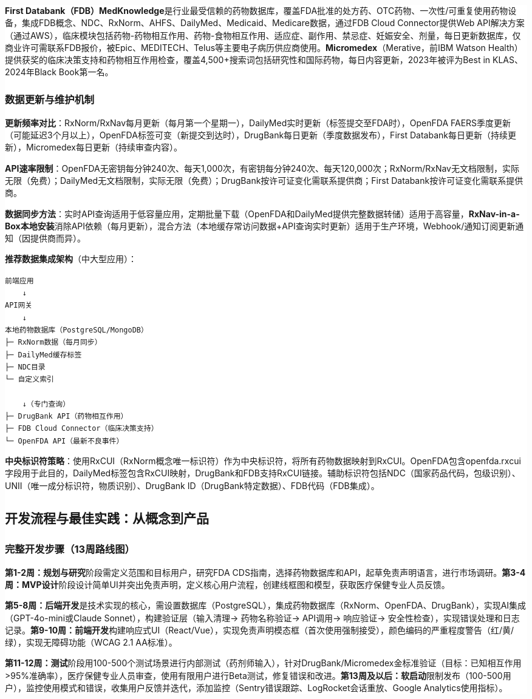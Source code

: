 **First Databank（FDB）MedKnowledge**是行业最受信赖的药物数据库，覆盖FDA批准的处方药、OTC药物、一次性/可重复使用药物设备，集成FDB概念、NDC、RxNorm、AHFS、DailyMed、Medicaid、Medicare数据，通过FDB Cloud Connector提供Web API解决方案（通过AWS），临床模块包括药物-药物相互作用、药物-食物相互作用、适应症、副作用、禁忌症、妊娠安全、剂量，每日更新数据库，仅商业许可需联系FDB报价，被Epic、MEDITECH、Telus等主要电子病历供应商使用。**Micromedex**（Merative，前IBM Watson Health）提供获奖的临床决策支持和药物相互作用检查，覆盖4,500+搜索词包括研究性和国际药物，每日内容更新，2023年被评为Best in KLAS、2024年Black Book第一名。

### 数据更新与维护机制

**更新频率对比**：RxNorm/RxNav每月更新（每月第一个星期一），DailyMed实时更新（标签提交至FDA时），OpenFDA FAERS季度更新（可能延迟3个月以上），OpenFDA标签可变（新提交到达时），DrugBank每日更新（季度数据发布），First Databank每日更新（持续更新），Micromedex每日更新（持续审查内容）。

**API速率限制**：OpenFDA无密钥每分钟240次、每天1,000次，有密钥每分钟240次、每天120,000次；RxNorm/RxNav无文档限制，实际无限（免费）；DailyMed无文档限制，实际无限（免费）；DrugBank按许可证变化需联系提供商；First Databank按许可证变化需联系提供商。

**数据同步方法**：实时API查询适用于低容量应用，定期批量下载（OpenFDA和DailyMed提供完整数据转储）适用于高容量，**RxNav-in-a-Box本地安装**消除API依赖（每月更新），混合方法（本地缓存常访问数据+API查询实时更新）适用于生产环境，Webhook/通知订阅更新通知（因提供商而异）。

**推荐数据集成架构**（中大型应用）：

```
前端应用
    ↓
API网关
    ↓
本地药物数据库（PostgreSQL/MongoDB）
├─ RxNorm数据（每月同步）
├─ DailyMed缓存标签
├─ NDC目录
└─ 自定义索引

    ↓（专门查询）
├─ DrugBank API（药物相互作用）
├─ FDB Cloud Connector（临床决策支持）
└─ OpenFDA API（最新不良事件）
```

**中央标识符策略**：使用RxCUI（RxNorm概念唯一标识符）作为中央标识符，将所有药物数据映射到RxCUI。OpenFDA包含openfda.rxcui字段用于此目的，DailyMed标签包含RxCUI映射，DrugBank和FDB支持RxCUI链接。辅助标识符包括NDC（国家药品代码，包级识别）、UNII（唯一成分标识符，物质识别）、DrugBank ID（DrugBank特定数据）、FDB代码（FDB集成）。

## 开发流程与最佳实践：从概念到产品

### 完整开发步骤（13周路线图）

**第1-2周：规划与研究**阶段需定义范围和目标用户，研究FDA CDS指南，选择药物数据库和API，起草免责声明语言，进行市场调研。**第3-4周：MVP设计**阶段设计简单UI并突出免责声明，定义核心用户流程，创建线框图和模型，获取医疗保健专业人员反馈。

**第5-8周：后端开发**是技术实现的核心，需设置数据库（PostgreSQL），集成药物数据库（RxNorm、OpenFDA、DrugBank），实现AI集成（GPT-4o-mini或Claude Sonnet），构建验证层（输入清理→ 药物名称验证→ API调用→ 响应验证→ 安全性检查），实现错误处理和日志记录。**第9-10周：前端开发**构建响应式UI（React/Vue），实现免责声明模态框（首次使用强制接受），颜色编码的严重程度警告（红/黄/绿），实现无障碍功能（WCAG 2.1 AA标准）。

**第11-12周：测试**阶段用100-500个测试场景进行内部测试（药剂师输入），针对DrugBank/Micromedex金标准验证（目标：已知相互作用>95%准确率），医疗保健专业人员审查，使用有限用户进行Beta测试，修复错误和改进。**第13周及以后：软启动**限制发布（100-500用户），监控使用模式和错误，收集用户反馈并迭代，添加监控（Sentry错误跟踪、LogRocket会话重放、Google Analytics使用指标）。

